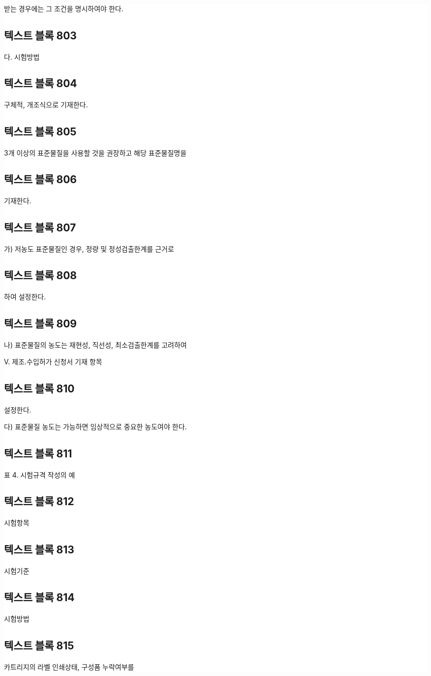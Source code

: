 받는 경우에는 그 조건을 명시하여야 한다.

## 텍스트 블록 803
다. 시험방법

## 텍스트 블록 804
구체적, 개조식으로 기재한다.

## 텍스트 블록 805
3개 이상의 표준물질을 사용할 것을 권장하고 해당 표준물질명을

## 텍스트 블록 806
기재한다.

## 텍스트 블록 807
가) 저농도 표준물질인 경우, 정량 및 정성검출한계를 근거로

## 텍스트 블록 808
하여 설정한다.

## 텍스트 블록 809
나) 표준물질의 농도는 재현성, 직선성, 최소검출한계를 고려하여

Ⅴ. 제조․수입허가 신청서 기재 항목

## 텍스트 블록 810
설정한다.

다) 표준물질 농도는 가능하면 임상적으로 중요한 농도여야 한다.

## 텍스트 블록 811
표 4. 시험규격 작성의 예

## 텍스트 블록 812
시험항목

## 텍스트 블록 813
시험기준

## 텍스트 블록 814
시험방법

## 텍스트 블록 815
카트리지의 라벨 인쇄상태, 구성품 누락여부를
